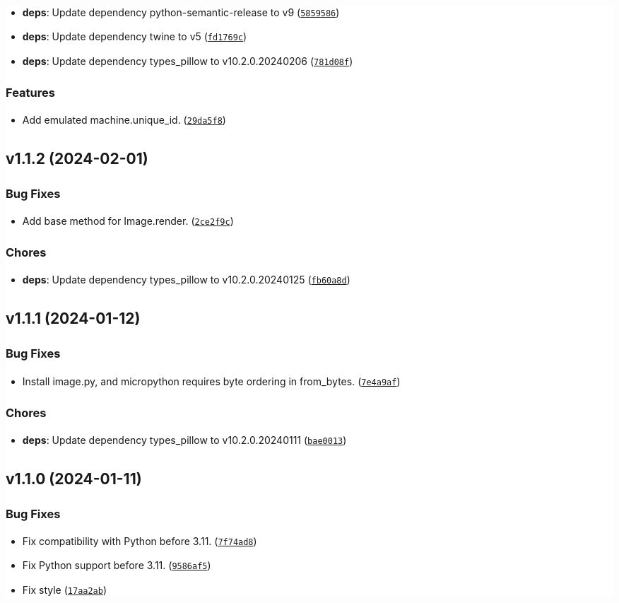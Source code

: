 - **deps**: Update dependency python-semantic-release to v9
  ([`5859586`](https://github.com/andrewjw/i75/commit/5859586ac9b27bbcf988a2f77828bf77fd0f3589))

- **deps**: Update dependency twine to v5
  ([`fd1769c`](https://github.com/andrewjw/i75/commit/fd1769c95deedb5c03362534b1b177656ddaaad2))

- **deps**: Update dependency types_pillow to v10.2.0.20240206
  ([`781d08f`](https://github.com/andrewjw/i75/commit/781d08f943ad6154cbc6d59618bbfb70d036b220))

### Features

- Add emulated machine.unique_id.
  ([`29da5f8`](https://github.com/andrewjw/i75/commit/29da5f8ef516cc7ea866bc890dd08c2e5c819b66))


## v1.1.2 (2024-02-01)

### Bug Fixes

- Add base method for Image.render.
  ([`2ce2f9c`](https://github.com/andrewjw/i75/commit/2ce2f9cad6099cecdd032e8c0bfef455d746747f))

### Chores

- **deps**: Update dependency types_pillow to v10.2.0.20240125
  ([`fb60a8d`](https://github.com/andrewjw/i75/commit/fb60a8d190650fb2e46217bca3f217ee21b091e8))


## v1.1.1 (2024-01-12)

### Bug Fixes

- Install image.py, and micropython requires byte ordering in from_bytes.
  ([`7e4a9af`](https://github.com/andrewjw/i75/commit/7e4a9af37b2f71fe07ede79fa0cd3c98d023a5cb))

### Chores

- **deps**: Update dependency types_pillow to v10.2.0.20240111
  ([`bae0013`](https://github.com/andrewjw/i75/commit/bae0013b20d11411e4a7df7e3969efc87ebd3f15))


## v1.1.0 (2024-01-11)

### Bug Fixes

- Fix compatibility with Python before 3.11.
  ([`7f74ad8`](https://github.com/andrewjw/i75/commit/7f74ad815cd9d3f699fb92fbab182c0938cee60a))

- Fix Python support before 3.11.
  ([`9586af5`](https://github.com/andrewjw/i75/commit/9586af517778ac8c61ab84279bfd8214ddb62c44))

- Fix style
  ([`17aa2ab`](https://github.com/andrewjw/i75/commit/17aa2ab4bcfa97354aae1198aa794a2b28417f2c))
